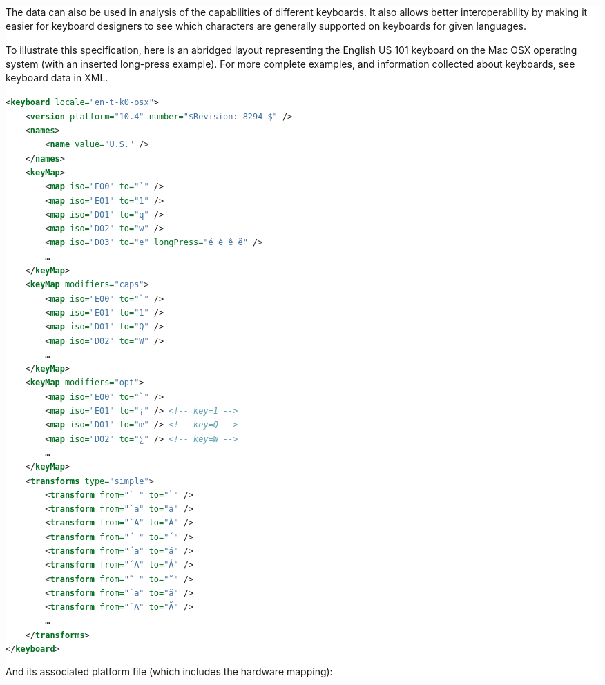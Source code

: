 The data can also be used in analysis of the capabilities of different keyboards. It also allows better interoperability by making it easier for keyboard designers to see which characters are generally supported on keyboards for given languages.

To illustrate this specification, here is an abridged layout representing the English US 101 keyboard on the Mac OSX operating system (with an inserted long-press example). For more complete examples, and information collected about keyboards, see keyboard data in XML.

```xml
<keyboard locale="en-t-k0-osx">
    <version platform="10.4" number="$Revision: 8294 $" />
    <names>
        <name value="U.S." />
    </names>
    <keyMap>
        <map iso="E00" to="`" />
        <map iso="E01" to="1" />
        <map iso="D01" to="q" />
        <map iso="D02" to="w" />
        <map iso="D03" to="e" longPress="é è ê ë" />
        …
    </keyMap>
    <keyMap modifiers="caps">
        <map iso="E00" to="`" />
        <map iso="E01" to="1" />
        <map iso="D01" to="Q" />
        <map iso="D02" to="W" />
        …
    </keyMap>
    <keyMap modifiers="opt">
        <map iso="E00" to="`" />
        <map iso="E01" to="¡" /> <!-- key=1 -->
        <map iso="D01" to="œ" /> <!-- key=Q -->
        <map iso="D02" to="∑" /> <!-- key=W -->
        …
    </keyMap>
    <transforms type="simple">
        <transform from="` " to="`" />
        <transform from="`a" to="à" />
        <transform from="`A" to="À" />
        <transform from="´ " to="´" />
        <transform from="´a" to="á" />
        <transform from="´A" to="Á" />
        <transform from="˜ " to="˜" />
        <transform from="˜a" to="ã" />
        <transform from="˜A" to="Ã" />
        …
    </transforms>
</keyboard>
```

And its associated platform file (which includes the hardware mapping):
